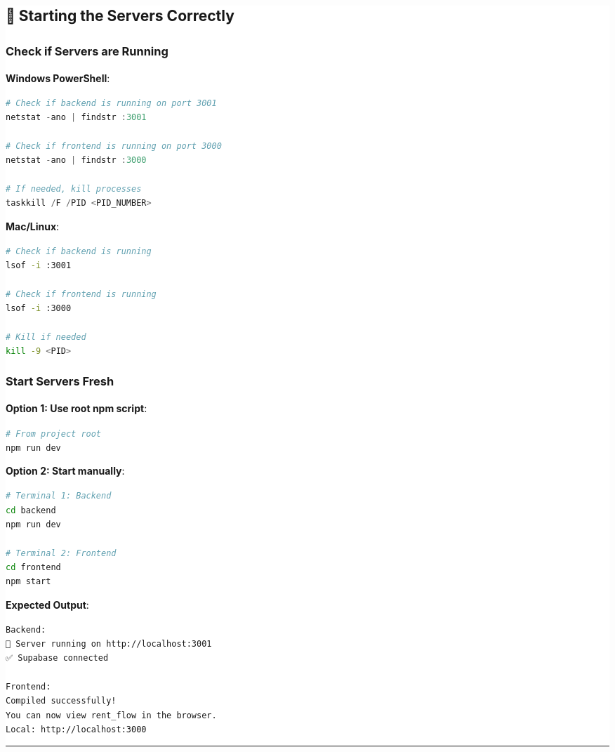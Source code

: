 ## 🚀 Starting the Servers Correctly

### Check if Servers are Running

**Windows PowerShell**:
```powershell
# Check if backend is running on port 3001
netstat -ano | findstr :3001

# Check if frontend is running on port 3000
netstat -ano | findstr :3000

# If needed, kill processes
taskkill /F /PID <PID_NUMBER>
```

**Mac/Linux**:
```bash
# Check if backend is running
lsof -i :3001

# Check if frontend is running
lsof -i :3000

# Kill if needed
kill -9 <PID>
```

### Start Servers Fresh

**Option 1: Use root npm script**:
```bash
# From project root
npm run dev
```

**Option 2: Start manually**:
```bash
# Terminal 1: Backend
cd backend
npm run dev

# Terminal 2: Frontend
cd frontend
npm start
```

**Expected Output**:
```
Backend:
🚀 Server running on http://localhost:3001
✅ Supabase connected

Frontend:
Compiled successfully!
You can now view rent_flow in the browser.
Local: http://localhost:3000
```

---
